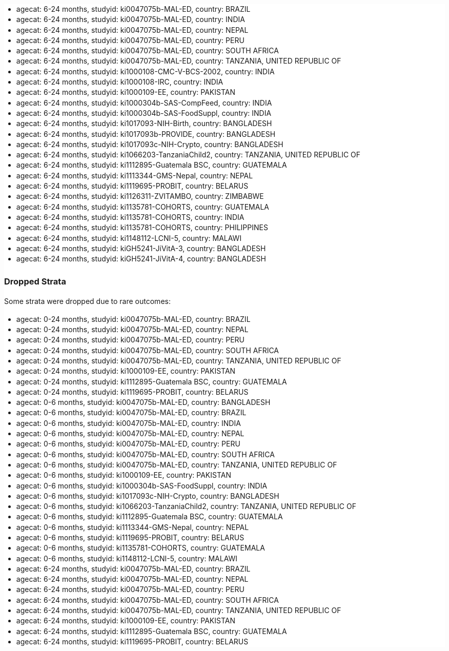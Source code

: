* agecat: 6-24 months, studyid: ki0047075b-MAL-ED, country: BRAZIL
* agecat: 6-24 months, studyid: ki0047075b-MAL-ED, country: INDIA
* agecat: 6-24 months, studyid: ki0047075b-MAL-ED, country: NEPAL
* agecat: 6-24 months, studyid: ki0047075b-MAL-ED, country: PERU
* agecat: 6-24 months, studyid: ki0047075b-MAL-ED, country: SOUTH AFRICA
* agecat: 6-24 months, studyid: ki0047075b-MAL-ED, country: TANZANIA, UNITED REPUBLIC OF
* agecat: 6-24 months, studyid: ki1000108-CMC-V-BCS-2002, country: INDIA
* agecat: 6-24 months, studyid: ki1000108-IRC, country: INDIA
* agecat: 6-24 months, studyid: ki1000109-EE, country: PAKISTAN
* agecat: 6-24 months, studyid: ki1000304b-SAS-CompFeed, country: INDIA
* agecat: 6-24 months, studyid: ki1000304b-SAS-FoodSuppl, country: INDIA
* agecat: 6-24 months, studyid: ki1017093-NIH-Birth, country: BANGLADESH
* agecat: 6-24 months, studyid: ki1017093b-PROVIDE, country: BANGLADESH
* agecat: 6-24 months, studyid: ki1017093c-NIH-Crypto, country: BANGLADESH
* agecat: 6-24 months, studyid: ki1066203-TanzaniaChild2, country: TANZANIA, UNITED REPUBLIC OF
* agecat: 6-24 months, studyid: ki1112895-Guatemala BSC, country: GUATEMALA
* agecat: 6-24 months, studyid: ki1113344-GMS-Nepal, country: NEPAL
* agecat: 6-24 months, studyid: ki1119695-PROBIT, country: BELARUS
* agecat: 6-24 months, studyid: ki1126311-ZVITAMBO, country: ZIMBABWE
* agecat: 6-24 months, studyid: ki1135781-COHORTS, country: GUATEMALA
* agecat: 6-24 months, studyid: ki1135781-COHORTS, country: INDIA
* agecat: 6-24 months, studyid: ki1135781-COHORTS, country: PHILIPPINES
* agecat: 6-24 months, studyid: ki1148112-LCNI-5, country: MALAWI
* agecat: 6-24 months, studyid: kiGH5241-JiVitA-3, country: BANGLADESH
* agecat: 6-24 months, studyid: kiGH5241-JiVitA-4, country: BANGLADESH

### Dropped Strata

Some strata were dropped due to rare outcomes:

* agecat: 0-24 months, studyid: ki0047075b-MAL-ED, country: BRAZIL
* agecat: 0-24 months, studyid: ki0047075b-MAL-ED, country: NEPAL
* agecat: 0-24 months, studyid: ki0047075b-MAL-ED, country: PERU
* agecat: 0-24 months, studyid: ki0047075b-MAL-ED, country: SOUTH AFRICA
* agecat: 0-24 months, studyid: ki0047075b-MAL-ED, country: TANZANIA, UNITED REPUBLIC OF
* agecat: 0-24 months, studyid: ki1000109-EE, country: PAKISTAN
* agecat: 0-24 months, studyid: ki1112895-Guatemala BSC, country: GUATEMALA
* agecat: 0-24 months, studyid: ki1119695-PROBIT, country: BELARUS
* agecat: 0-6 months, studyid: ki0047075b-MAL-ED, country: BANGLADESH
* agecat: 0-6 months, studyid: ki0047075b-MAL-ED, country: BRAZIL
* agecat: 0-6 months, studyid: ki0047075b-MAL-ED, country: INDIA
* agecat: 0-6 months, studyid: ki0047075b-MAL-ED, country: NEPAL
* agecat: 0-6 months, studyid: ki0047075b-MAL-ED, country: PERU
* agecat: 0-6 months, studyid: ki0047075b-MAL-ED, country: SOUTH AFRICA
* agecat: 0-6 months, studyid: ki0047075b-MAL-ED, country: TANZANIA, UNITED REPUBLIC OF
* agecat: 0-6 months, studyid: ki1000109-EE, country: PAKISTAN
* agecat: 0-6 months, studyid: ki1000304b-SAS-FoodSuppl, country: INDIA
* agecat: 0-6 months, studyid: ki1017093c-NIH-Crypto, country: BANGLADESH
* agecat: 0-6 months, studyid: ki1066203-TanzaniaChild2, country: TANZANIA, UNITED REPUBLIC OF
* agecat: 0-6 months, studyid: ki1112895-Guatemala BSC, country: GUATEMALA
* agecat: 0-6 months, studyid: ki1113344-GMS-Nepal, country: NEPAL
* agecat: 0-6 months, studyid: ki1119695-PROBIT, country: BELARUS
* agecat: 0-6 months, studyid: ki1135781-COHORTS, country: GUATEMALA
* agecat: 0-6 months, studyid: ki1148112-LCNI-5, country: MALAWI
* agecat: 6-24 months, studyid: ki0047075b-MAL-ED, country: BRAZIL
* agecat: 6-24 months, studyid: ki0047075b-MAL-ED, country: NEPAL
* agecat: 6-24 months, studyid: ki0047075b-MAL-ED, country: PERU
* agecat: 6-24 months, studyid: ki0047075b-MAL-ED, country: SOUTH AFRICA
* agecat: 6-24 months, studyid: ki0047075b-MAL-ED, country: TANZANIA, UNITED REPUBLIC OF
* agecat: 6-24 months, studyid: ki1000109-EE, country: PAKISTAN
* agecat: 6-24 months, studyid: ki1112895-Guatemala BSC, country: GUATEMALA
* agecat: 6-24 months, studyid: ki1119695-PROBIT, country: BELARUS
